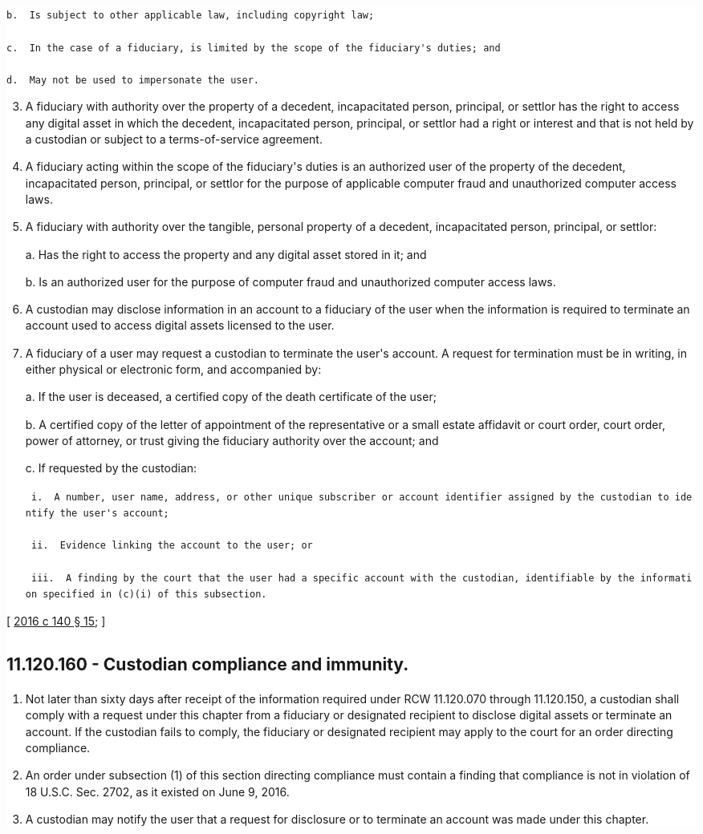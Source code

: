     b.  Is subject to other applicable law, including copyright law;

    c.  In the case of a fiduciary, is limited by the scope of the fiduciary's duties; and

    d.  May not be used to impersonate the user.

3. A fiduciary with authority over the property of a decedent, incapacitated person, principal, or settlor has the right to access any digital asset in which the decedent, incapacitated person, principal, or settlor had a right or interest and that is not held by a custodian or subject to a terms-of-service agreement.

4. A fiduciary acting within the scope of the fiduciary's duties is an authorized user of the property of the decedent, incapacitated person, principal, or settlor for the purpose of applicable computer fraud and unauthorized computer access laws.

5. A fiduciary with authority over the tangible, personal property of a decedent, incapacitated person, principal, or settlor:

    a.  Has the right to access the property and any digital asset stored in it; and

    b.  Is an authorized user for the purpose of computer fraud and unauthorized computer access laws.

6. A custodian may disclose information in an account to a fiduciary of the user when the information is required to terminate an account used to access digital assets licensed to the user.

7. A fiduciary of a user may request a custodian to terminate the user's account. A request for termination must be in writing, in either physical or electronic form, and accompanied by:

    a.  If the user is deceased, a certified copy of the death certificate of the user;

    b.  A certified copy of the letter of appointment of the representative or a small estate affidavit or court order, court order, power of attorney, or trust giving the fiduciary authority over the account; and

    c.  If requested by the custodian:

        i.  A number, user name, address, or other unique subscriber or account identifier assigned by the custodian to identify the user's account;

        ii.  Evidence linking the account to the user; or

        iii.  A finding by the court that the user had a specific account with the custodian, identifiable by the information specified in (c)(i) of this subsection.

\[ [2016 c 140 § 15](http://lawfilesext.leg.wa.gov/biennium/2015-16/Pdf/Bills/Session%20Laws/Senate/5029-S.SL.pdf?cite=2016%20c%20140%20§%2015); \]

## 11.120.160 - Custodian compliance and immunity.
1. Not later than sixty days after receipt of the information required under RCW 11.120.070 through 11.120.150, a custodian shall comply with a request under this chapter from a fiduciary or designated recipient to disclose digital assets or terminate an account. If the custodian fails to comply, the fiduciary or designated recipient may apply to the court for an order directing compliance.

2. An order under subsection (1) of this section directing compliance must contain a finding that compliance is not in violation of 18 U.S.C. Sec. 2702, as it existed on June 9, 2016.

3. A custodian may notify the user that a request for disclosure or to terminate an account was made under this chapter.
